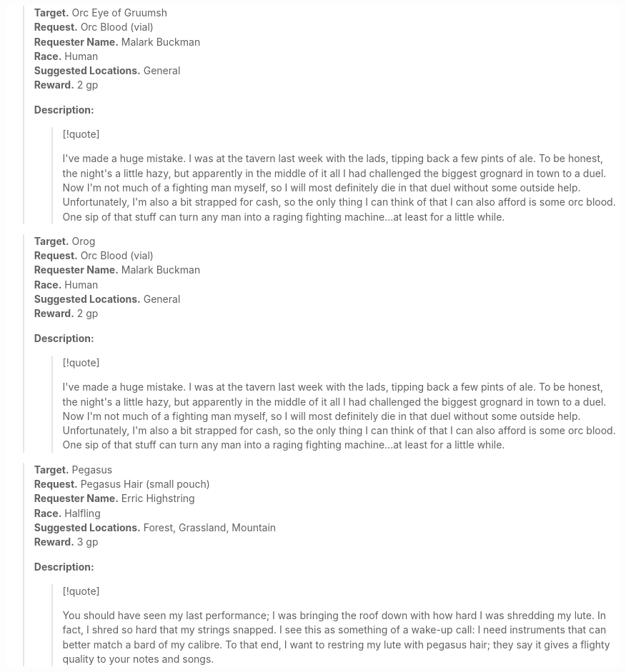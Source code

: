 > **Target.** Orc Eye of Gruumsh  
> **Request.** Orc Blood (vial)  
> **Requester Name.** Malark Buckman  
> **Race.** Human  
> **Suggested Locations.** General  
> **Reward.** 2 gp  
> 
> **Description:** 
> 
> > [!quote]  
> > 
> > I've made a huge mistake. I was at the tavern last week with the lads, tipping back a few pints of ale. To be honest, the night's a little hazy, but apparently in the middle of it all I had challenged the biggest grognard in town to a duel. Now I'm not much of a fighting man myself, so I will most definitely die in that duel without some outside help. Unfortunately, I'm also a bit strapped for cash, so the only thing I can think of that I can also afford is some orc blood. One sip of that stuff can turn any man into a raging fighting machine...at least for a little while.
> 

> **Target.** Orog  
> **Request.** Orc Blood (vial)  
> **Requester Name.** Malark Buckman  
> **Race.** Human  
> **Suggested Locations.** General  
> **Reward.** 2 gp  
> 
> **Description:** 
> 
> > [!quote]  
> > 
> > I've made a huge mistake. I was at the tavern last week with the lads, tipping back a few pints of ale. To be honest, the night's a little hazy, but apparently in the middle of it all I had challenged the biggest grognard in town to a duel. Now I'm not much of a fighting man myself, so I will most definitely die in that duel without some outside help. Unfortunately, I'm also a bit strapped for cash, so the only thing I can think of that I can also afford is some orc blood. One sip of that stuff can turn any man into a raging fighting machine...at least for a little while.
> 

> **Target.** Pegasus  
> **Request.** Pegasus Hair (small pouch)  
> **Requester Name.** Erric Highstring  
> **Race.** Halfling  
> **Suggested Locations.** Forest, Grassland, Mountain  
> **Reward.** 3 gp  
> 
> **Description:** 
> 
> > [!quote]  
> > 
> > You should have seen my last performance; I was bringing the roof down with how hard I was shredding my lute. In fact, I shred so hard that my strings snapped. I see this as something of a wake-up call: I need instruments that can better match a bard of my calibre. To that end, I want to restring my lute with pegasus hair; they say it gives a flighty quality to your notes and songs.
> 
